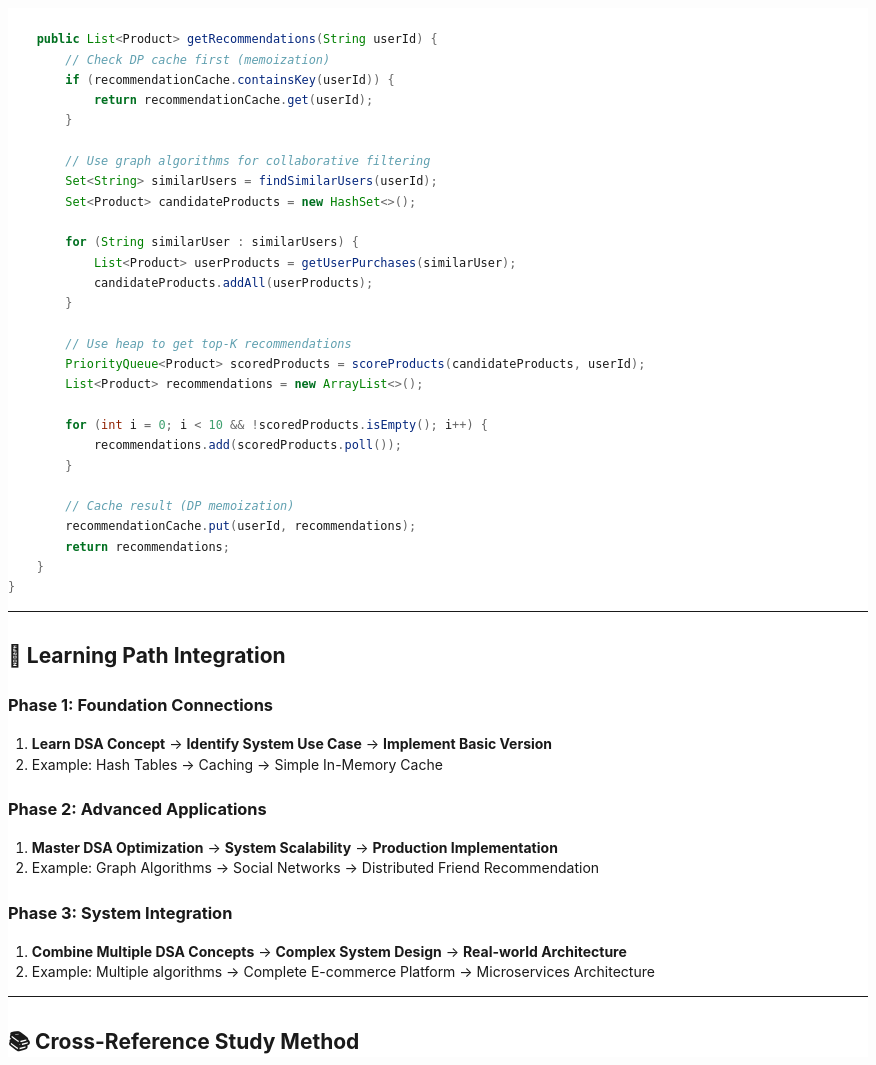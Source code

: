 ```java
    
    public List<Product> getRecommendations(String userId) {
        // Check DP cache first (memoization)
        if (recommendationCache.containsKey(userId)) {
            return recommendationCache.get(userId);
        }
        
        // Use graph algorithms for collaborative filtering
        Set<String> similarUsers = findSimilarUsers(userId);
        Set<Product> candidateProducts = new HashSet<>();
        
        for (String similarUser : similarUsers) {
            List<Product> userProducts = getUserPurchases(similarUser);
            candidateProducts.addAll(userProducts);
        }
        
        // Use heap to get top-K recommendations
        PriorityQueue<Product> scoredProducts = scoreProducts(candidateProducts, userId);
        List<Product> recommendations = new ArrayList<>();
        
        for (int i = 0; i < 10 && !scoredProducts.isEmpty(); i++) {
            recommendations.add(scoredProducts.poll());
        }
        
        // Cache result (DP memoization)
        recommendationCache.put(userId, recommendations);
        return recommendations;
    }
}
```

---

## 🔄 **Learning Path Integration**

### **Phase 1: Foundation Connections**
1. **Learn DSA Concept** → **Identify System Use Case** → **Implement Basic Version**
2. Example: Hash Tables → Caching → Simple In-Memory Cache

### **Phase 2: Advanced Applications**
1. **Master DSA Optimization** → **System Scalability** → **Production Implementation**
2. Example: Graph Algorithms → Social Networks → Distributed Friend Recommendation

### **Phase 3: System Integration**
1. **Combine Multiple DSA Concepts** → **Complex System Design** → **Real-world Architecture**
2. Example: Multiple algorithms → Complete E-commerce Platform → Microservices Architecture

---

## 📚 **Cross-Reference Study Method**
